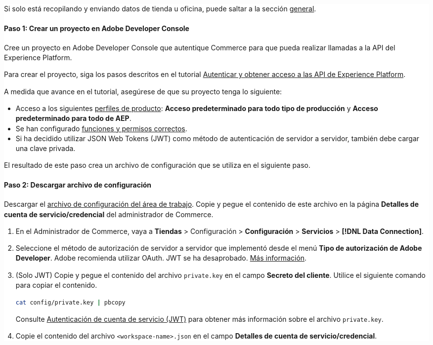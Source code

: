 Si solo está recopilando y enviando datos de tienda u oficina, puede saltar a la sección [general](#general).

#### Paso 1: Crear un proyecto en Adobe Developer Console

Cree un proyecto en Adobe Developer Console que autentique Commerce para que pueda realizar llamadas a la API del Experience Platform.

Para crear el proyecto, siga los pasos descritos en el tutorial [Autenticar y obtener acceso a las API de Experience Platform](https://experienceleague.adobe.com/docs/experience-platform/landing/platform-apis/api-authentication.html).

A medida que avance en el tutorial, asegúrese de que su proyecto tenga lo siguiente:

- Acceso a los siguientes [perfiles de producto](https://experienceleague.adobe.com/docs/experience-platform/landing/platform-apis/api-authentication.html#select-product-profiles): **Acceso predeterminado para todo tipo de producción** y **Acceso predeterminado para todo de AEP**.
- Se han configurado [funciones y permisos correctos](https://experienceleague.adobe.com/docs/experience-platform/landing/platform-apis/api-authentication.html#assign-api-to-a-role).
- Si ha decidido utilizar JSON Web Tokens (JWT) como método de autenticación de servidor a servidor, también debe cargar una clave privada.

El resultado de este paso crea un archivo de configuración que se utiliza en el siguiente paso.

#### Paso 2: Descargar archivo de configuración

Descargar el [archivo de configuración del área de trabajo](https://developer.adobe.com/commerce/extensibility/events/project-setup/#download-the-workspace-configuration-file). Copie y pegue el contenido de este archivo en la página **Detalles de cuenta de servicio/credencial** del administrador de Commerce.

1. En el Administrador de Commerce, vaya a **Tiendas** > Configuración > **Configuración** > **Servicios** > **[!DNL Data Connection]**.

1. Seleccione el método de autorización de servidor a servidor que implementó desde el menú **Tipo de autorización de Adobe Developer**. Adobe recomienda utilizar OAuth. JWT se ha desaprobado. [Más información](https://developer.adobe.com/developer-console/docs/guides/authentication/ServerToServerAuthentication/migration/).

1. (Solo JWT) Copie y pegue el contenido del archivo `private.key` en el campo **Secreto del cliente**. Utilice el siguiente comando para copiar el contenido.

   ```bash
   cat config/private.key | pbcopy
   ```

   Consulte [Autenticación de cuenta de servicio (JWT)](https://developer.adobe.com/developer-console/docs/guides/authentication/JWT/) para obtener más información sobre el archivo `private.key`.

1. Copie el contenido del archivo `<workspace-name>.json` en el campo **Detalles de cuenta de servicio/credencial**.

